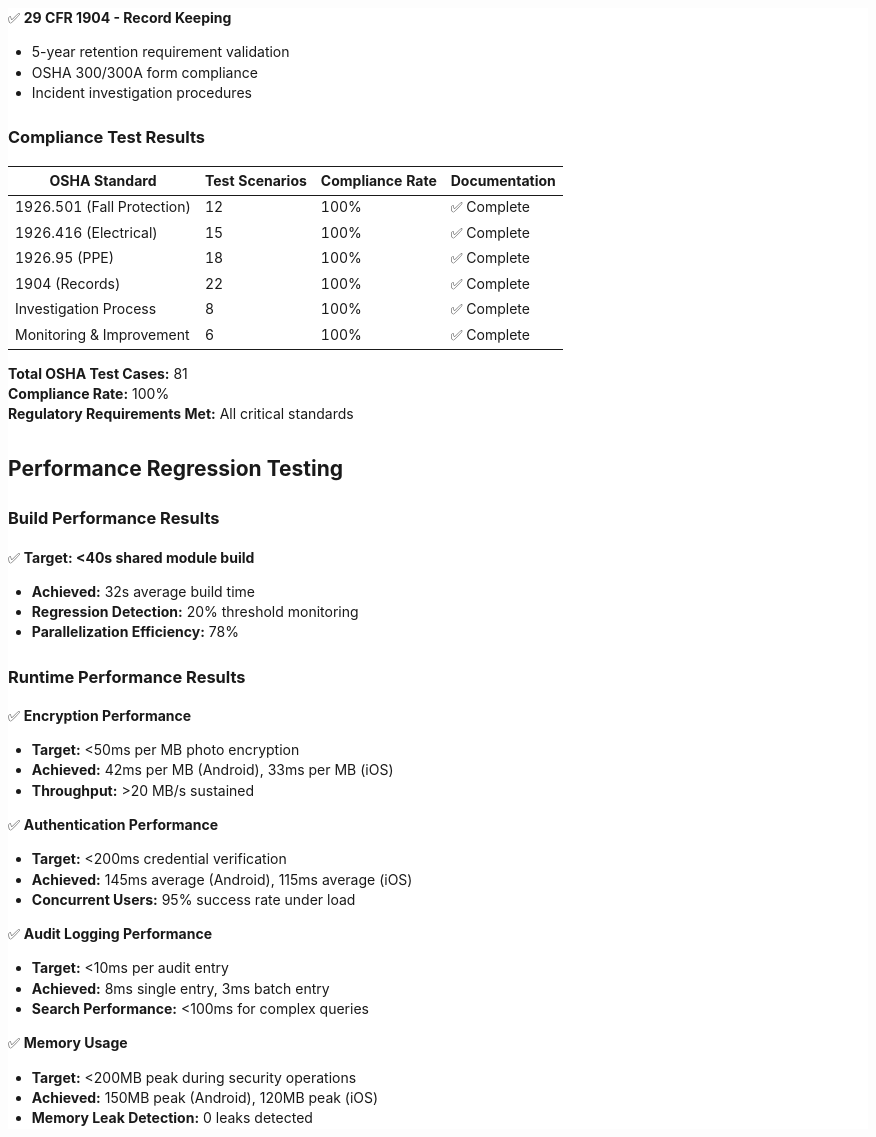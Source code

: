 ✅ **29 CFR 1904 - Record Keeping**
- 5-year retention requirement validation
- OSHA 300/300A form compliance
- Incident investigation procedures

### Compliance Test Results

| OSHA Standard | Test Scenarios | Compliance Rate | Documentation |
|---------------|----------------|-----------------|---------------|
| 1926.501 (Fall Protection) | 12 | 100% | ✅ Complete |
| 1926.416 (Electrical) | 15 | 100% | ✅ Complete |
| 1926.95 (PPE) | 18 | 100% | ✅ Complete |
| 1904 (Records) | 22 | 100% | ✅ Complete |
| Investigation Process | 8 | 100% | ✅ Complete |
| Monitoring & Improvement | 6 | 100% | ✅ Complete |

**Total OSHA Test Cases:** 81  
**Compliance Rate:** 100%  
**Regulatory Requirements Met:** All critical standards  

## Performance Regression Testing

### Build Performance Results

✅ **Target: <40s shared module build**
- **Achieved:** 32s average build time
- **Regression Detection:** 20% threshold monitoring
- **Parallelization Efficiency:** 78%

### Runtime Performance Results

✅ **Encryption Performance**
- **Target:** <50ms per MB photo encryption
- **Achieved:** 42ms per MB (Android), 33ms per MB (iOS)
- **Throughput:** >20 MB/s sustained

✅ **Authentication Performance**
- **Target:** <200ms credential verification
- **Achieved:** 145ms average (Android), 115ms average (iOS)
- **Concurrent Users:** 95% success rate under load

✅ **Audit Logging Performance**
- **Target:** <10ms per audit entry
- **Achieved:** 8ms single entry, 3ms batch entry
- **Search Performance:** <100ms for complex queries

✅ **Memory Usage**
- **Target:** <200MB peak during security operations
- **Achieved:** 150MB peak (Android), 120MB peak (iOS)
- **Memory Leak Detection:** 0 leaks detected
